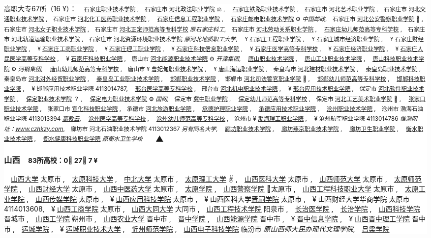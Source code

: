 高职大专67所（16 ¥）：<small>　 <a  href='http://www.sjzpt.edu.cn'>石家庄职业技术学院</a>  ,　石家庄市 <a  href='http://www.helc.edu.cn'>河北政法职业学院</a> ⚖️ ,　 <a  href='http://www.sirt.edu.cn'>石家庄铁路职业技术学院</a>  ,　石家庄市 <a  href='http://www.hebart.com'>河北艺术职业学院</a>  ,　石家庄市 <a  href='http://www.hejtxy.edu.cn'>河北交通职业技术学院</a>  ,　石家庄市 <a  href='http://www.hebcpc.cn'>河北化工医药职业技术学院</a>  ,　 <a  href='http://www.sjziei.com'>石家庄信息工程职业学院</a>  ,　 <a  href='http://www.sjzpc.edu.cn'>石家庄邮电职业技术学院</a> ⚙️  <i>中国邮政</i>,　石家庄市 <a  href='http://www.hebsjy.com'>河北公安警察职业学院</a> 🛂 ,　石家庄市 <a  href='http://www.hebnzxy.com'>河北女子职业技术学院</a>  ,　石家庄市 <a  href='http://ww.sjzkg.edu.cn'>河北正定师范高等专科学校</a>   <i>原石家庄科工</i>,　石家庄市 <a  href='http://www.hbgy.edu.cn'>河北劳动关系职业学院</a>  ,　 <a  href='http://www.sjzysgz.com'>石家庄幼儿师范高等专科学校</a>  ,　石家庄市 <a title='石家庄铁路运输学校，河北省技师学院' href='http://www.hbgdys.cn'>河北轨道运输职业技术学院</a>  ,　石家庄市 <a  href='http://www.dkyaolan.com'>河北资源环境职业技术学院</a>   <i>原河北地质职工大学</i>,　 ¥ <a  href='http://www.sjzevc.com'>石家庄工程职业学院</a>  ,　 ¥ <a  href='http://www.sjzcsjjxy.com'>石家庄城市经济职业学院</a>  ,　 ¥ <a title='疑似新域名：www.sjzcj.edu.cn' href='http://www.hebcj.cn'>石家庄财经职业学院</a>  ,　 ¥ <a  href='http://www.sjzgsxy.com'>石家庄工商职业学院</a>  ,　 ¥ <a  href='http://www.sjzlg.com'>石家庄理工职业学院</a>  ,　 ¥ <a  href='http://www.hebkx.cn'>石家庄科技信息职业学院</a>  ,　 ¥ <a  href='http://www.sjzmc.cn'>石家庄医学高等专科学校</a>  ,　 ¥ <a  href='http://www.sjzjjxy.com'>石家庄经济职业学院</a>  ,　 ¥ <a  href='http://www.sjzrmyz.com'>石家庄人民医学高等专科学校</a>  ,　 ¥ <a  href='http://www.sjzkjxy.com'>石家庄科技职业学院</a>  ,　唐山市 <a  href='http://www.hbnyxy.cn'>河北能源职业技术学院</a> ⚙️  <i>开滦集团</i>,　 <a  href='http://www.tsvtc.edu.cn'>唐山职业技术学院</a>  ,　 <a  href='http://www.tsgzy.edu.cn'>唐山工业职业技术学院</a>  ,　 <a  href='http://www.tskjzy.cn'>唐山科技职业技术学院</a> ⚙️  <i>河钢集团</i>,　 <a title='安全证书需确认' href='http://www.tsyzh.com'>唐山幼儿师范高等专科学校</a>  ,　唐山市 ¥ <a  href='http://www.cct.edu.cn'>曹妃甸职业技术学院</a>  ,　 ¥ <a  href='http://www.tmi.edu.cn'>唐山海运职业学院</a>  ,　秦皇岛市 <a title='安全证书需确认' href='http://www.hbjcxy.com'>河北建材职业技术学院</a>  ,　 <a  href='http://www.qhdvtc.com'>秦皇岛职业技术学院</a>  ,　秦皇岛市 <a  href='http://www.hbiibe.edu.cn'>河北对外经贸职业学院</a>  ,　 <a title='2023新校' href='http://www.qhdgzy.com'>秦皇岛工业职业技术学院</a>  ,　 <a  href='http://www.hd-u.com/xygk/xxjj1.htm'>邯郸职业技术学院</a>  ,　邯郸市 <a title='安全证书需确认' href='http://www.jjgxy.com.cn'>河北司法警官职业学院</a> 🛂 ,　 <a  href='http://www.hdyz.edu.cn'>邯郸幼儿师范高等专科学校</a>  ,　 <a  href='http://www.hdkz.edu.cn'>邯郸科技职业学院</a>  ,　 ¥ <a title='2023新校' >邯郸应用技术职业学院</a>  4113014787,　 <a  href='http://www.xtmc.net'>邢台医学高等专科学校</a>  ,　邢台市 <a  href='http://www.hbjd.com.cn'>河北机电职业技术学院</a>  ,　 ¥ <a  href='http://www.xtyzy.cn'>邢台应用技术职业学院</a>  ,　保定市 <a  href='http://www.hbsi.edu.cn'>河北软件职业技术学院</a>  ,　 <a title='夜间维护，网关限制？' href='http://www.bvtc.com.cn'>保定职业技术学院</a> ？ ,　 <a  href='http://www.bddy.cn'>保定电力职业技术学院</a> ⚙️  <i>国网</i>,　保定市 <a  href='http://www.jzhxy.com'>冀中职业学院</a>  ,　 <a  href='http://bdysgz.com'>保定幼儿师范高等专科学校</a>  ,　保定市 <a  href='http://www.hbgm.edu.cn'>河北工艺美术职业学院</a> 🎨 ,　 <a  href='http://www.zjkptc.edu.cn'>张家口职业技术学院</a>  ,　张家口市 <a  href='http://www.xhkjzyxy.edu.cn'>宣化科技职业学院</a>  ,　承德市 <a  href='http://www.hbly.edu.cn'>河北旅游职业学院</a>  ,　 <a  href='http://www.cdni.cn'>承德护理职业学院</a>  ,　 <a  href='http://www.cdct.edu.cn'>承德应用技术职业学院</a>  ,　 <a  href='http://www.czvtc.cn'>沧州职业技术学院</a>  ,　沧州市 <a title='未知域名：www.bhsyxy.com' >渤海石油职业学院</a>  4113013394 <i>[高教云](https://heec.cahe.edu.cn/school/1809/jianjie)</i>,　 <a  href='http://www.czmc.cn'>沧州医学高等专科学校</a>  ,　 <a  href='http://www.czptc.edu.cn'>沧州幼儿师范高等专科学校</a>  ,　沧州市 ¥ <a  href='http://www.bhlgxy.com/html/931/'>渤海理工职业学院</a>  ,　 ¥ <a title='2023新校' >沧州航空职业学院</a>  4113014786 <i>推测网址：www.czhkzy.com</i>,　廊坊市 <a title='域名失效：www.pvtc.edu.cn' >河北石油职业技术学院</a>  4113012367 <i>另有同名大学</i>,　 <a title='旧域名停用：www.lfzj.cn' href='http://www.lfzj.edu.cn'>廊坊职业技术学院</a>  ,　 <a  href='http://www.lfyjzjxy.com'>廊坊燕京职业技术学院</a>  ,　 <a  href='https://www.lfwx.net'>廊坊卫生职业学院</a>  ,　 <a  href='http://www.hsvtc.cn'>衡水职业技术学院</a>  ,　 <a title='2023新校' href='http://www.hswsxx.net'>衡水健康科技职业学院</a>   <i>原衡水卫生学校</i></small>　　<a href="#mulu" target="_top" title="回各省索引">▲</a>  
<h3 id='14'>山西　<small>83所高校：0🥇 27🥈 7 ¥</small>	</h3>　<a  href='http://www.sxu.edu.cn'>山西大学</a> 太原市 ,　<a  href='http://www.tyust.edu.cn'>太原科技大学</a>  ,　<a  href='http://www.nuc.edu.cn'>中北大学</a> 太原市 ,　<a  href='http://www.tyut.edu.cn'>太原理工大学</a> ✌️ ,　<a  href='http://www.sxmu.edu.cn'>山西医科大学</a> 太原市 ,　<a  href='http://www.sxnu.edu.cn'>山西师范大学</a> 太原市 ,　<a  href='http://www.tynu.edu.cn'>太原师范学院</a>  ,　<a  href='http://www.sxufe.edu.cn'>山西财经大学</a> 太原市 ,　<a  href='http://www.sxtcm.edu.cn'>山西中医药大学</a> 太原市 ,　<a  href='http://www.tyu.edu.cn'>太原学院</a>  ,　<a  href='http://www.sxpc.edu.cn'>山西警察学院</a> 🛂太原市 ,　<a  href='http://www.sxgkd.edu.cn'>山西工程科技职业大学</a> 太原市 ,　<a  href='http://www.tit.edu.cn'>太原工业学院</a>  ,　<a  href='http://www.cusx.edu.cn'>山西传媒学院</a> 太原市 ,　¥ <a  href='http://www.sxcast.edu.cn'>山西应用科技学院</a> 太原市 ,　¥ 山西医科大学<a  href='http://www.sxmu-jcc.com'>晋祠学院</a> 太原市 ,　¥ 山西财经大学<a title='即将停办，域名停服：www.schsxy.com' >华商学院</a> 太原市 4114013608,　¥ <a  href='http://www.sxtbu.edu.cn'>山西工商学院</a> 太原市 ,　<a  href='http://www.sxdtdx.edu.cn'>山西大同大学</a> 大同市 ,　<a  href='http://www.sxit.edu.cn'>山西工程技术学院</a> 阳泉市 ,　<a  href='http://www.czmc.com'>长治医学院</a>  ,　<a  href='http://www.czc.edu.cn'>长治学院</a>  ,　<a  href='http://www.sxist.edu.cn'>山西科技学院</a> 晋城市 ,　<a  href='http://www.sxct.edu.cn'>山西工学院</a> 朔州市 ,　<a  href='http://www.sxau.edu.cn'>山西农业大学</a> 晋中市 ,　<a  href='http://ww.jzxy.edu.cn'>晋中学院</a>  ,　<a  href='http://www.sxie.edu.cn'>山西能源学院</a> 晋中市 ,　¥ <a  href='http://www.jzci.edu.cn'>晋中信息学院</a>  ,　¥ <a  href='http://www.sxjzit.edu.cn/www/xueyuangaikuang/'>山西晋中理工学院</a> 晋中市 ,　<a  href='http://www.ycu.edu.cn'>运城学院</a>  ,　¥ <a  href='http://www.ycptu.edu.cn'>运城职业技术大学</a>  ,　<a  href='http://www.xztu.edu.cn'>忻州师范学院</a>  ,　<a title='202312转设' href='http://www.xdwl-sxnu.cn'>山西电子科技学院</a> 临汾市  <i>原山西师大民办现代文理学院</i>,　<a  href='http://www.llu.edu.cn'>吕梁学院</a> <br>  